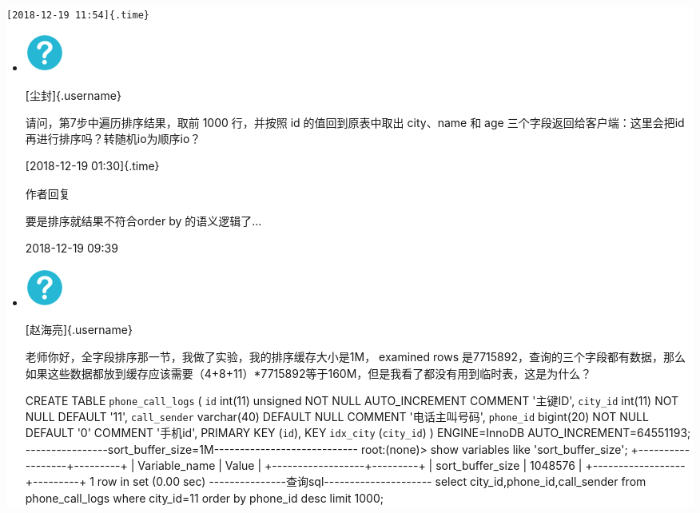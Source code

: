     [2018-12-19 11:54]{.time}
    

- ![](../images/question.png)
    
    
    [尘封]{.username}
    

    
    请问，第7步中遍历排序结果，取前 1000 行，并按照 id
    的值回到原表中取出 city、name 和 age
    三个字段返回给客户端：这里会把id再进行排序吗？转随机io为顺序io？
    

    [2018-12-19 01:30]{.time}
    
    
    作者回复
    

    要是排序就结果不符合order by 的语义逻辑了...

    2018-12-19 09:39
    
    

- ![](../images/question.png)
    
    
    [赵海亮]{.username}
    

    
    老师你好，全字段排序那一节，我做了实验，我的排序缓存大小是1M，
    examined rows
    是7715892，查询的三个字段都有数据，那么如果这些数据都放到缓存应该需要（4+8+11）\*7715892等于160M，但是我看了都没有用到临时表，这是为什么？
    
    CREATE TABLE `phone_call_logs` (
    `id` int(11) unsigned NOT NULL AUTO_INCREMENT COMMENT
    \'主键ID\',
    `city_id` int(11) NOT NULL DEFAULT \'11\',
    `call_sender` varchar(40) DEFAULT NULL COMMENT \'电话主叫号码\',
    `phone_id` bigint(20) NOT NULL DEFAULT \'0\' COMMENT \'手机id\',
    PRIMARY KEY (`id`),
    KEY `idx_city` (`city_id`)
    ) ENGINE=InnoDB AUTO_INCREMENT=64551193;
    \-\-\-\-\-\-\-\-\-\-\-\-\-\-\--sort_buffer_size=1M\-\-\-\-\-\-\-\-\-\-\-\-\-\-\-\-\-\-\-\-\-\-\-\-\-\-\--
    root:(none)\> show variables like \'sort_buffer_size\';
    +\-\-\-\-\-\-\-\-\-\-\-\-\-\-\-\-\--+\-\-\-\-\-\-\-\--+
    \| Variable_name \| Value \|
    +\-\-\-\-\-\-\-\-\-\-\-\-\-\-\-\-\--+\-\-\-\-\-\-\-\--+
    \| sort_buffer_size \| 1048576 \|
    +\-\-\-\-\-\-\-\-\-\-\-\-\-\-\-\-\--+\-\-\-\-\-\-\-\--+
    1 row in set (0.00 sec)
    \-\-\-\-\-\-\-\-\-\-\-\-\-\--查询sql\-\-\-\-\-\-\-\-\-\-\-\-\-\-\-\-\-\-\-\--
    select city_id,phone_id,call_sender from phone_call_logs where
    city_id=11 order by phone_id desc limit 1000;
    